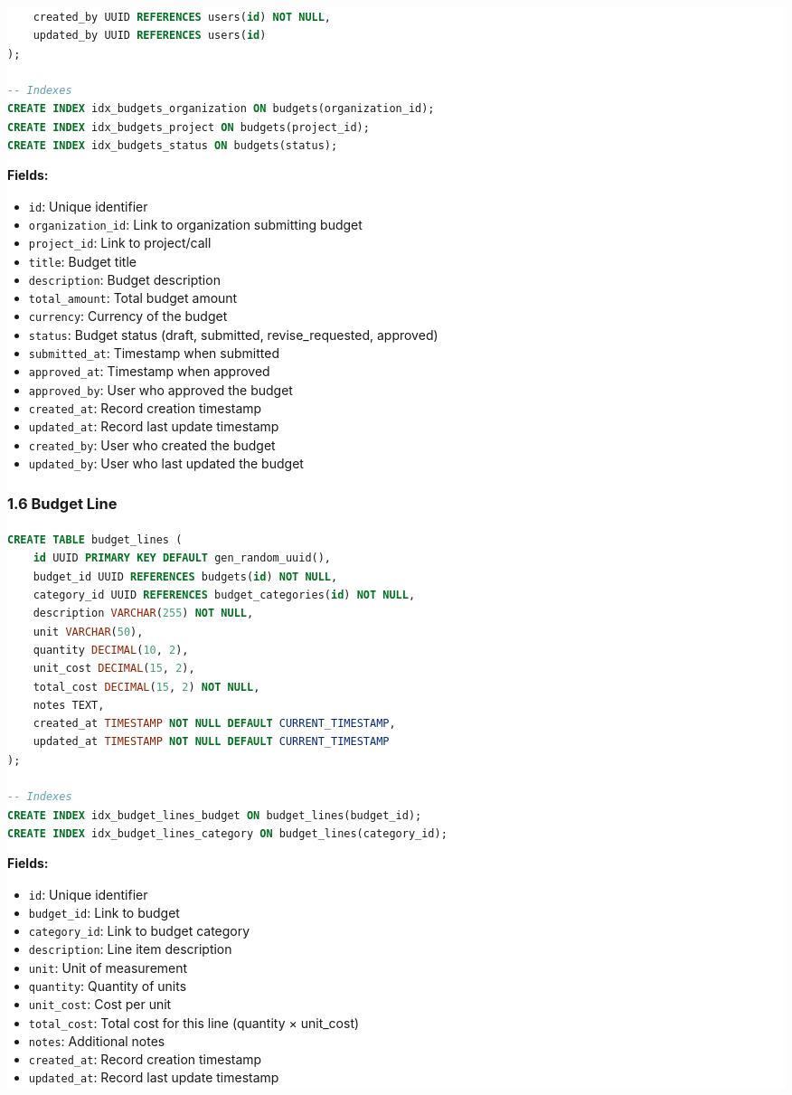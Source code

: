 ```sql
    created_by UUID REFERENCES users(id) NOT NULL,
    updated_by UUID REFERENCES users(id)
);

-- Indexes
CREATE INDEX idx_budgets_organization ON budgets(organization_id);
CREATE INDEX idx_budgets_project ON budgets(project_id);
CREATE INDEX idx_budgets_status ON budgets(status);
```

**Fields:**
- `id`: Unique identifier
- `organization_id`: Link to organization submitting budget
- `project_id`: Link to project/call
- `title`: Budget title
- `description`: Budget description
- `total_amount`: Total budget amount
- `currency`: Currency of the budget
- `status`: Budget status (draft, submitted, revise_requested, approved)
- `submitted_at`: Timestamp when submitted
- `approved_at`: Timestamp when approved
- `approved_by`: User who approved the budget
- `created_at`: Record creation timestamp
- `updated_at`: Record last update timestamp
- `created_by`: User who created the budget
- `updated_by`: User who last updated the budget

### 1.6 Budget Line

```sql
CREATE TABLE budget_lines (
    id UUID PRIMARY KEY DEFAULT gen_random_uuid(),
    budget_id UUID REFERENCES budgets(id) NOT NULL,
    category_id UUID REFERENCES budget_categories(id) NOT NULL,
    description VARCHAR(255) NOT NULL,
    unit VARCHAR(50),
    quantity DECIMAL(10, 2),
    unit_cost DECIMAL(15, 2),
    total_cost DECIMAL(15, 2) NOT NULL,
    notes TEXT,
    created_at TIMESTAMP NOT NULL DEFAULT CURRENT_TIMESTAMP,
    updated_at TIMESTAMP NOT NULL DEFAULT CURRENT_TIMESTAMP
);

-- Indexes
CREATE INDEX idx_budget_lines_budget ON budget_lines(budget_id);
CREATE INDEX idx_budget_lines_category ON budget_lines(category_id);
```

**Fields:**
- `id`: Unique identifier
- `budget_id`: Link to budget
- `category_id`: Link to budget category
- `description`: Line item description
- `unit`: Unit of measurement
- `quantity`: Quantity of units
- `unit_cost`: Cost per unit
- `total_cost`: Total cost for this line (quantity × unit_cost)
- `notes`: Additional notes
- `created_at`: Record creation timestamp
- `updated_at`: Record last update timestamp
